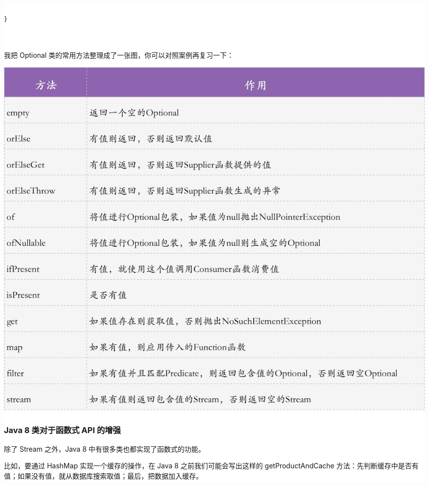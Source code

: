 ```

}



```

我把 Optional 类的常用方法整理成了一张图，你可以对照案例再复习一下：

![img](assets/c8a901bb16b9fca07ae0fc8bb222b252.jpg)

### Java 8 类对于函数式 API 的增强

除了 Stream 之外，Java 8 中有很多类也都实现了函数式的功能。

比如，要通过 HashMap 实现一个缓存的操作，在 Java 8 之前我们可能会写出这样的 getProductAndCache 方法：先判断缓存中是否有值；如果没有值，就从数据库搜索取值；最后，把数据加入缓存。
